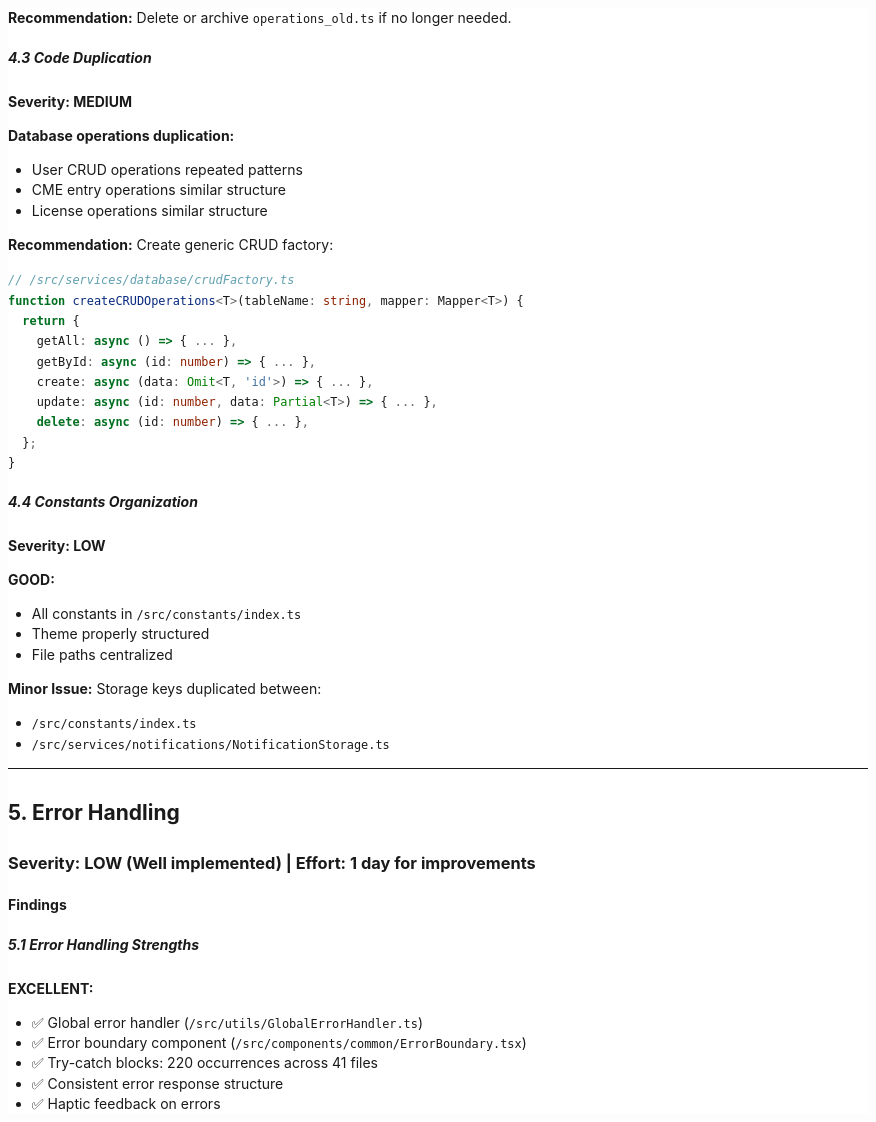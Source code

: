 **Recommendation:** Delete or archive `operations_old.ts` if no longer needed.

##### 4.3 Code Duplication

**Severity: MEDIUM**

**Database operations duplication:**
- User CRUD operations repeated patterns
- CME entry operations similar structure
- License operations similar structure

**Recommendation:**
Create generic CRUD factory:
```typescript
// /src/services/database/crudFactory.ts
function createCRUDOperations<T>(tableName: string, mapper: Mapper<T>) {
  return {
    getAll: async () => { ... },
    getById: async (id: number) => { ... },
    create: async (data: Omit<T, 'id'>) => { ... },
    update: async (id: number, data: Partial<T>) => { ... },
    delete: async (id: number) => { ... },
  };
}
```

##### 4.4 Constants Organization

**Severity: LOW**

**GOOD:**
- All constants in `/src/constants/index.ts`
- Theme properly structured
- File paths centralized

**Minor Issue:**
Storage keys duplicated between:
- `/src/constants/index.ts`
- `/src/services/notifications/NotificationStorage.ts`

---

## 5. Error Handling

### Severity: **LOW** (Well implemented) | Effort: **1 day for improvements**

#### Findings

##### 5.1 Error Handling Strengths

**EXCELLENT:**
- ✅ Global error handler (`/src/utils/GlobalErrorHandler.ts`)
- ✅ Error boundary component (`/src/components/common/ErrorBoundary.tsx`)
- ✅ Try-catch blocks: 220 occurrences across 41 files
- ✅ Consistent error response structure
- ✅ Haptic feedback on errors
